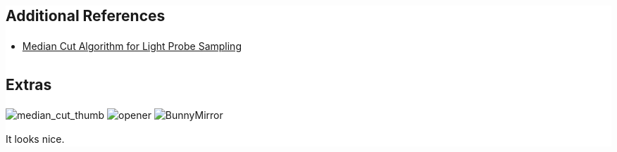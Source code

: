 ## Additional References
- [Median Cut Algorithm for Light Probe Sampling](https://vgl.ict.usc.edu/Research/MedianCut/MedianCutSampling.pdf)

## Extras
<img width="596" alt="median_cut_thumb" src="https://github.com/0xilc/median-cut/assets/28317283/d9456b15-f905-4812-8355-4381cf12a525">
<img width="445" alt="opener" src="https://github.com/0xilc/median-cut/assets/28317283/549e7b45-3d5d-4da3-88a3-32d38c312b99">
<img width="739" alt="BunnyMirror" src="https://github.com/0xilc/median-cut/assets/28317283/c0cee868-311c-4e62-bf0a-859788d820d9">

It looks nice.

